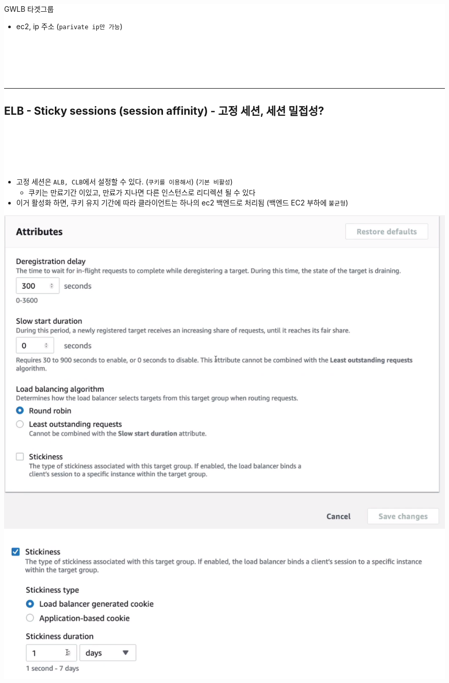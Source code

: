 

GWLB 타겟그룹
- ec2, ip 주소 (`parivate ip만 가능`)

<br><br><br><br>


---------------------------
## ELB - Sticky sessions (session affinity) - 고정 세션, 세션 밀접성?

<br><br><br><br>

- 고정 세션은 `ALB, CLB`에서 설정할 수 있다. (`쿠키를 이용해서`) (`기본 비활성`)
  - 쿠키는 만료기간 이있고, 만료가 지나면 다른 인스턴스로 리디렉션 될 수 있다
- 이거 활성화 하면, 쿠키 유지 기간에 따라 클라이언트는 하나의 ec2 백엔드로 처리됨 (백엔드 EC2 부하에 `불균형`)


![Alt text](../../etc/image2/%EA%B3%A0%EC%A0%95%EC%84%B8%EC%85%98.png)

![Alt text](../../etc/image2/%EA%B3%A0%EC%A0%95%EC%84%B8%EC%85%982.png)